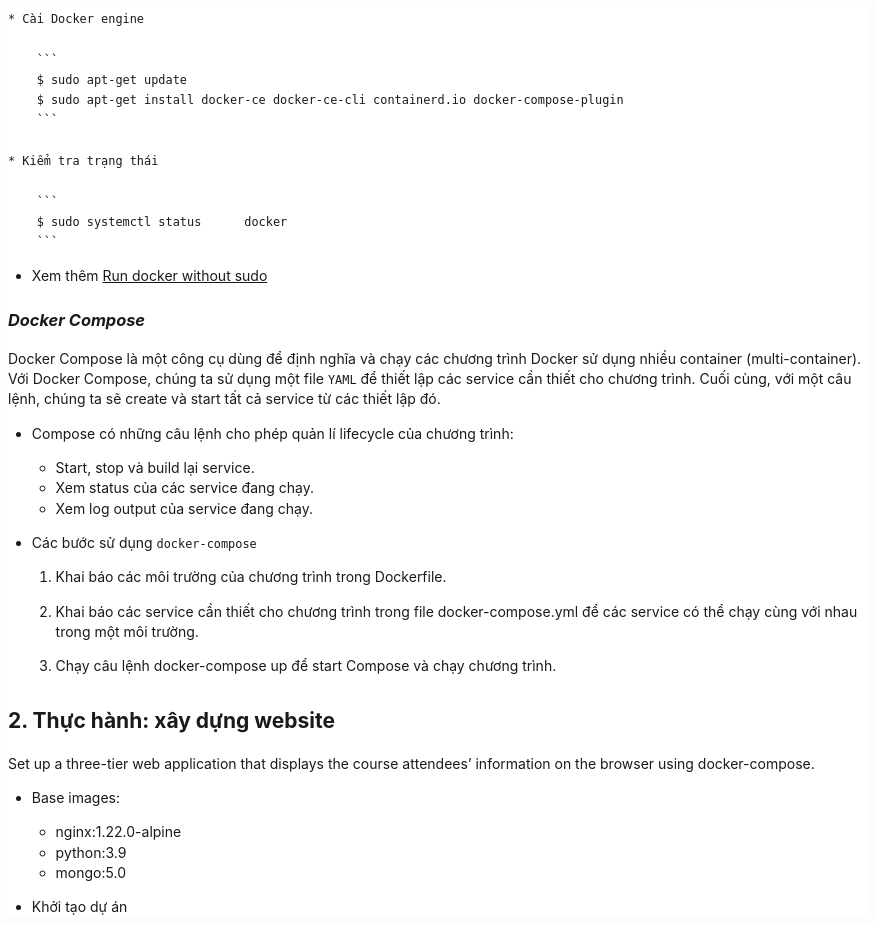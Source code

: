     * Cài Docker engine

        ```
        $ sudo apt-get update
        $ sudo apt-get install docker-ce docker-ce-cli containerd.io docker-compose-plugin
        ```

    * Kiểm tra trạng thái

        ```
        $ sudo systemctl status      docker
        ```

* Xem thêm [Run docker without sudo](https://docs.docker.com/engine/install/linux-postinstall/)

### *Docker Compose*

Docker Compose là một công cụ dùng để định nghĩa và chạy các chương trình Docker sử dụng nhiều container (multi-container). Với Docker Compose, chúng ta sử dụng một file `YAML` để thiết lập các service cần thiết cho chương trình. Cuối cùng, với một câu lệnh, chúng ta sẽ create và start tất cả service từ các thiết lập đó.

* Compose có những câu lệnh cho phép quản lí lifecycle của chương trình:

    * Start, stop và build lại service.
    * Xem status của các service đang chạy.
    * Xem log output của service đang chạy.

* Các bước sử dụng `docker-compose`

    1. Khai báo các môi trường của chương trình trong Dockerfile.

    2. Khai báo các service cần thiết cho chương trình trong file docker-compose.yml để các service có thể chạy cùng với nhau trong một môi trường.

    3. Chạy câu lệnh docker-compose up để start Compose và chạy chương trình.


## **2. Thực hành: xây dựng website**

Set up a three-tier web application that displays the course attendees’ information on the browser using docker-compose.

* Base images:
    * nginx:1.22.0-alpine
    * python:3.9
    * mongo:5.0

* Khởi tạo dự án
